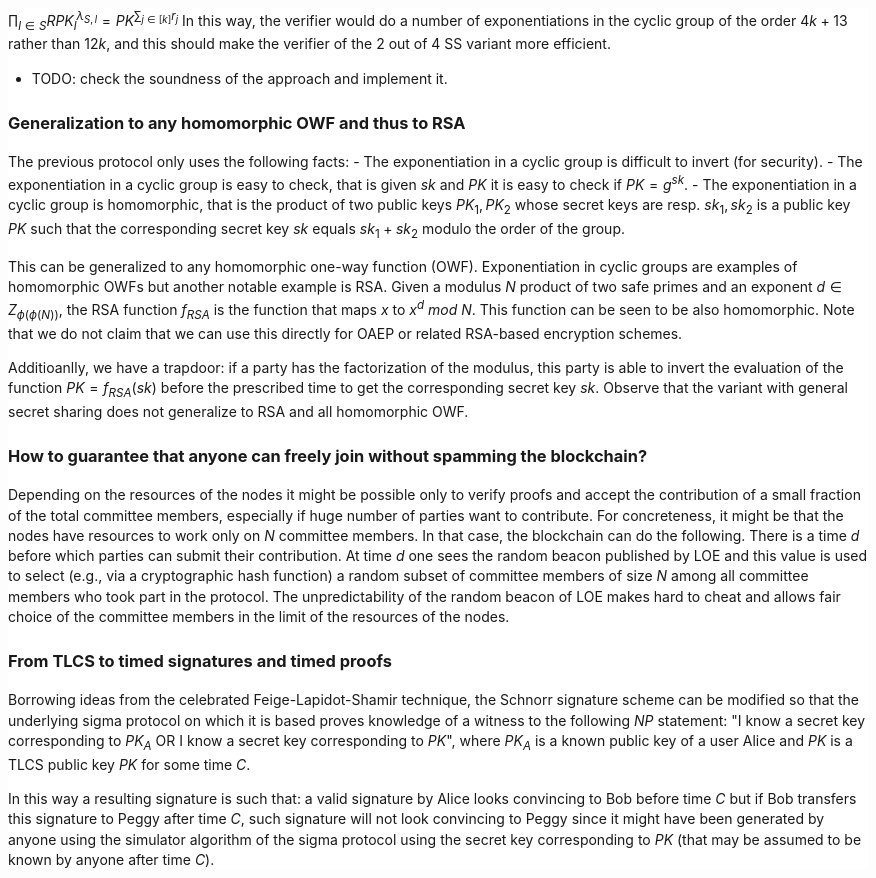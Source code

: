 $\prod_{l\in S} RPK_{l}^{\lambda_{S,l}}=PK^{\sum_{j\in[k]} r_j}$ 
In this way, the verifier would do a number of exponentiations in the cyclic group of the order $4k+13$ rather than $12k$, and this should make the verifier of the 2 out of 4 SS variant more efficient.
* TODO: check the soundness of the approach and implement it.


    
### Generalization to any homomorphic OWF and thus to RSA
The previous protocol only uses the following facts:
        - The exponentiation in a cyclic group is difficult to invert (for security).
        - The exponentiation in a cyclic group is easy to check, that is given $sk$ and $PK$ it is easy to check if $PK=g^{sk}$.
        - The exponentiation in a cyclic group is homomorphic, that is the product of two public keys $PK_1,PK_2$ whose secret keys are resp. $sk_1,sk_2$ is a public key $PK$ such that the corresponding secret key $sk$ equals $sk_1+sk_2$ modulo the order of the group. 
    
This can be generalized to any homomorphic one-way function (OWF). Exponentiation in cyclic groups are examples of homomorphic OWFs but another notable example is RSA.
Given a modulus $N$ product of two safe primes and an exponent $d\in Z_{\phi(\phi(N))}$, the RSA function $f_{RSA}$ is the function that maps $x$ to $x^d\ mod\ N$. This function can be seen to be also homomorphic.
Note that we do not claim that we can use this directly for OAEP or related RSA-based encryption schemes.

Additioanlly, we have a trapdoor: if a party has the factorization of the modulus, this party is able to invert the evaluation of the function $PK=f_{RSA}(sk)$ before the prescribed time to get the corresponding secret key $sk$. 
Observe that the variant with general secret sharing does not generalize to RSA and all homomorphic OWF. 


### How to guarantee that anyone can freely join without spamming the blockchain?
Depending on the resources of the nodes it might be possible only to verify proofs and accept the contribution of a small fraction of the total committee members, especially if huge number of parties want to contribute. For concreteness, it might be that the nodes have resources to work only on $N$ committee members.
In that case, the blockchain can do the following. There is a time $d$ before which parties can submit their contribution. At time $d$ one sees the random beacon published by LOE and this value is used to select (e.g., via a cryptographic hash function) a random subset of committee members of size $N$ among all committee members who took part in the protocol. The unpredictability of the random beacon of LOE makes hard to cheat and allows fair choice of the committee members in the limit of the resources of the nodes.

### From TLCS to timed signatures and timed proofs
Borrowing ideas from the celebrated Feige-Lapidot-Shamir technique, the Schnorr signature scheme can be modified so that the underlying sigma protocol on which it is based proves knowledge of a witness to the following $NP$ statement: "I know a secret key corresponding to $PK_{A}$ OR I know a secret key corresponding to $PK$", where $PK_A$ is a known public key of a user Alice and $PK$ is a TLCS public key $PK$ for some time $C$.

In this way a resulting signature is such that: a valid signature by Alice looks convincing to Bob before time $C$ but if Bob transfers this signature to Peggy after time $C$, such signature will not look convincing to Peggy since it might have been generated by anyone using the simulator algorithm of the sigma protocol using the secret key corresponding to $PK$ (that may be assumed to be known by anyone after time $C$).
